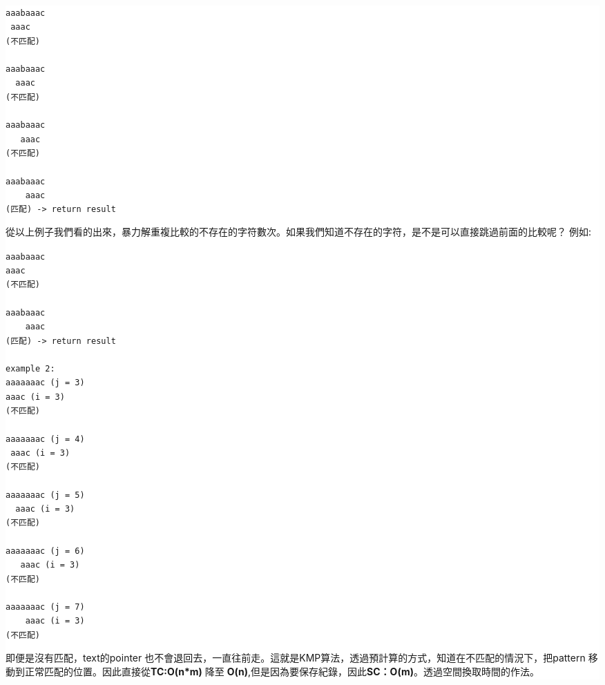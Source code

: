 ```
aaabaaac
 aaac
(不匹配)

aaabaaac
  aaac
(不匹配)

aaabaaac
   aaac
(不匹配)

aaabaaac
    aaac
(匹配) -> return result
```
從以上例子我們看的出來，暴力解重複比較的不存在的字符數次。如果我們知道不存在的字符，是不是可以直接跳過前面的比較呢？
例如:  
```
aaabaaac
aaac 
(不匹配)

aaabaaac
    aaac 
(匹配) -> return result

example 2:
aaaaaaac (j = 3)
aaac (i = 3) 
(不匹配)

aaaaaaac (j = 4)
 aaac (i = 3)
(不匹配)

aaaaaaac (j = 5)
  aaac (i = 3)
(不匹配)

aaaaaaac (j = 6)
   aaac (i = 3)
(不匹配)

aaaaaaac (j = 7)
    aaac (i = 3)
(不匹配)
```
即便是沒有匹配，text的pointer 也不會退回去，一直往前走。這就是KMP算法，透過預計算的方式，知道在不匹配的情況下，把pattern 移動到正常匹配的位置。因此直接從**TC:O(n*m)** 降至 **O(n)**,但是因為要保存紀錄，因此**SC：O(m)**。透過空間換取時間的作法。
